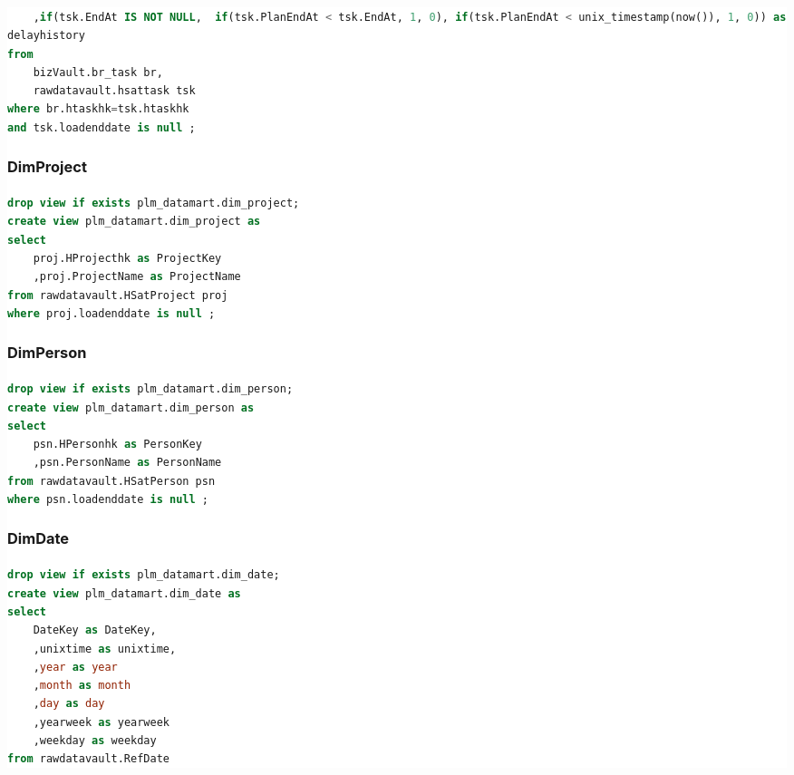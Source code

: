 ```sql
	,if(tsk.EndAt IS NOT NULL,  if(tsk.PlanEndAt < tsk.EndAt, 1, 0), if(tsk.PlanEndAt < unix_timestamp(now()), 1, 0)) as delayhistory
from 
	bizVault.br_task br,
	rawdatavault.hsattask tsk
where br.htaskhk=tsk.htaskhk
and tsk.loadenddate is null ;

```

### DimProject

```sql
drop view if exists plm_datamart.dim_project;
create view plm_datamart.dim_project as
select 
	proj.HProjecthk as ProjectKey
	,proj.ProjectName as ProjectName
from rawdatavault.HSatProject proj
where proj.loadenddate is null ;

```

### DimPerson

```sql
drop view if exists plm_datamart.dim_person;
create view plm_datamart.dim_person as
select 
	psn.HPersonhk as PersonKey
	,psn.PersonName as PersonName
from rawdatavault.HSatPerson psn
where psn.loadenddate is null ;
```

### DimDate

```sql
drop view if exists plm_datamart.dim_date;
create view plm_datamart.dim_date as
select 	
	DateKey as DateKey,
    ,unixtime as unixtime,
    ,year as year
    ,month as month
    ,day as day
    ,yearweek as yearweek
    ,weekday as weekday
from rawdatavault.RefDate

```

